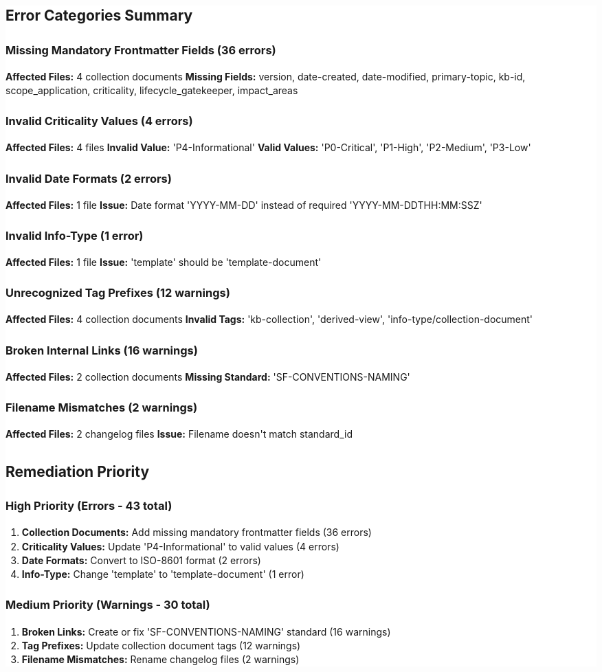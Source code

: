 ## Error Categories Summary

### Missing Mandatory Frontmatter Fields (36 errors)
**Affected Files:** 4 collection documents
**Missing Fields:** version, date-created, date-modified, primary-topic, kb-id, scope_application, criticality, lifecycle_gatekeeper, impact_areas

### Invalid Criticality Values (4 errors)
**Affected Files:** 4 files
**Invalid Value:** 'P4-Informational'
**Valid Values:** 'P0-Critical', 'P1-High', 'P2-Medium', 'P3-Low'

### Invalid Date Formats (2 errors)
**Affected Files:** 1 file
**Issue:** Date format 'YYYY-MM-DD' instead of required 'YYYY-MM-DDTHH:MM:SSZ'

### Invalid Info-Type (1 error)
**Affected Files:** 1 file
**Issue:** 'template' should be 'template-document'

### Unrecognized Tag Prefixes (12 warnings)
**Affected Files:** 4 collection documents
**Invalid Tags:** 'kb-collection', 'derived-view', 'info-type/collection-document'

### Broken Internal Links (16 warnings)
**Affected Files:** 2 collection documents
**Missing Standard:** 'SF-CONVENTIONS-NAMING'

### Filename Mismatches (2 warnings)
**Affected Files:** 2 changelog files
**Issue:** Filename doesn't match standard_id

## Remediation Priority

### High Priority (Errors - 43 total)
1. **Collection Documents:** Add missing mandatory frontmatter fields (36 errors)
2. **Criticality Values:** Update 'P4-Informational' to valid values (4 errors)
3. **Date Formats:** Convert to ISO-8601 format (2 errors)
4. **Info-Type:** Change 'template' to 'template-document' (1 error)

### Medium Priority (Warnings - 30 total)
1. **Broken Links:** Create or fix 'SF-CONVENTIONS-NAMING' standard (16 warnings)
2. **Tag Prefixes:** Update collection document tags (12 warnings)
3. **Filename Mismatches:** Rename changelog files (2 warnings)
